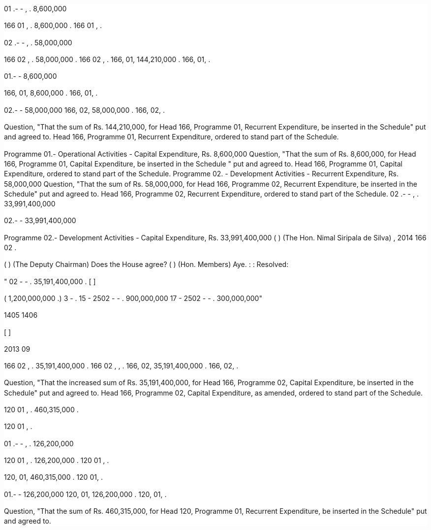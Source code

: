 01 .- - , . 8,600,000

166 01 , . 8,600,000 . 166 01 , .

02 .- - , . 58,000,000

166 02 , . 58,000,000 . 166 02 , . 166, 01, 144,210,000 . 166, 01, .

01.- - 8,600,000

166, 01, 8,600,000 . 166, 01, .

02.- - 58,000,000 166, 02, 58,000,000 . 166, 02, .

Question, "That the sum of Rs. 144,210,000, for Head 166, Programme 01, Recurrent Expenditure, be inserted in the Schedule" put and agreed to. Head 166, Programme 01, Recurrent Expenditure, ordered to stand part of the Schedule.

Programme 01.- Operational Activities - Capital Expenditure, Rs. 8,600,000 Question, "That the sum of Rs. 8,600,000, for Head 166, Programme 01, Capital Expenditure, be inserted in the Schedule " put and agreed to. Head 166, Programme 01, Capital Expenditure, ordered to stand part of the Schedule. Programme 02. - Development Activities - Recurrent Expenditure, Rs. 58,000,000 Question, "That the sum of Rs. 58,000,000, for Head 166, Programme 02, Recurrent Expenditure, be inserted in the Schedule" put and agreed to. Head 166, Programme 02, Recurrent Expenditure, ordered to stand part of the Schedule. 02 .- - , . 33,991,400,000

02.- - 33,991,400,000

Programme 02.- Development Activities - Capital Expenditure, Rs. 33,991,400,000 ( ) (The Hon. Nimal Siripala de Silva) , 2014 166 02 .

( ) (The Deputy Chairman) Does the House agree? ( ) (Hon. Members) Aye. : : Resolved:

" 02 - - . 35,191,400,000 . [ ]

( 1,200,000,000 .) 3 - . 15 - 2502 - - . 900,000,000 17 - 2502 - - . 300,000,000"

1405 1406

[ ]

2013 09

166 02 , . 35,191,400,000 . 166 02 , , . 166, 02, 35,191,400,000 . 166, 02, .

Question, "That the increased sum of Rs. 35,191,400,000, for Head 166, Programme 02, Capital Expenditure, be inserted in the Schedule" put and agreed to. Head 166, Programme 02, Capital Expenditure, as amended, ordered to stand part of the Schedule.

120 01 , . 460,315,000 .

120 01 , .

01 .- - , . 126,200,000

120 01 , . 126,200,000 . 120 01 , .

120, 01, 460,315,000 . 120 01, .

01.- - 126,200,000 120, 01, 126,200,000 . 120, 01, .

Question, "That the sum of Rs. 460,315,000, for Head 120, Programme 01, Recurrent Expenditure, be inserted in the Schedule" put and agreed to.

